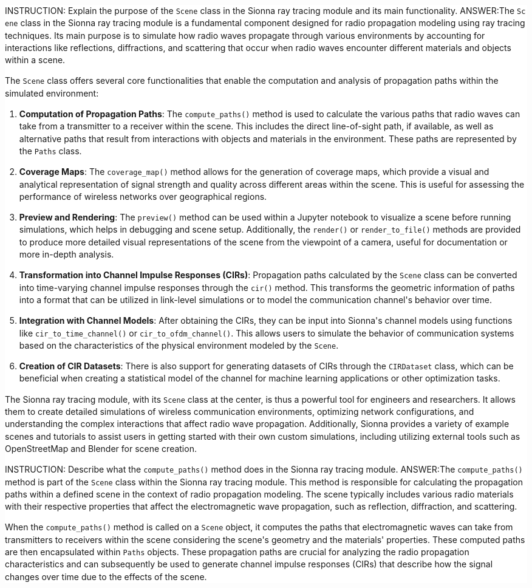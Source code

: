 INSTRUCTION: Explain the purpose of the `Scene` class in the Sionna ray tracing module and its main functionality.
ANSWER:The `Scene` class in the Sionna ray tracing module is a fundamental component designed for radio propagation modeling using ray tracing techniques. Its main purpose is to simulate how radio waves propagate through various environments by accounting for interactions like reflections, diffractions, and scattering that occur when radio waves encounter different materials and objects within a scene.

The `Scene` class offers several core functionalities that enable the computation and analysis of propagation paths within the simulated environment:

1. **Computation of Propagation Paths**: The `compute_paths()` method is used to calculate the various paths that radio waves can take from a transmitter to a receiver within the scene. This includes the direct line-of-sight path, if available, as well as alternative paths that result from interactions with objects and materials in the environment. These paths are represented by the `Paths` class.

2. **Coverage Maps**: The `coverage_map()` method allows for the generation of coverage maps, which provide a visual and analytical representation of signal strength and quality across different areas within the scene. This is useful for assessing the performance of wireless networks over geographical regions.

3. **Preview and Rendering**: The `preview()` method can be used within a Jupyter notebook to visualize a scene before running simulations, which helps in debugging and scene setup. Additionally, the `render()` or `render_to_file()` methods are provided to produce more detailed visual representations of the scene from the viewpoint of a camera, useful for documentation or more in-depth analysis.

4. **Transformation into Channel Impulse Responses (CIRs)**: Propagation paths calculated by the `Scene` class can be converted into time-varying channel impulse responses through the `cir()` method. This transforms the geometric information of paths into a format that can be utilized in link-level simulations or to model the communication channel's behavior over time.

5. **Integration with Channel Models**: After obtaining the CIRs, they can be input into Sionna's channel models using functions like `cir_to_time_channel()` or `cir_to_ofdm_channel()`. This allows users to simulate the behavior of communication systems based on the characteristics of the physical environment modeled by the `Scene`.

6. **Creation of CIR Datasets**: There is also support for generating datasets of CIRs through the `CIRDataset` class, which can be beneficial when creating a statistical model of the channel for machine learning applications or other optimization tasks.

The Sionna ray tracing module, with its `Scene` class at the center, is thus a powerful tool for engineers and researchers. It allows them to create detailed simulations of wireless communication environments, optimizing network configurations, and understanding the complex interactions that affect radio wave propagation. Additionally, Sionna provides a variety of example scenes and tutorials to assist users in getting started with their own custom simulations, including utilizing external tools such as OpenStreetMap and Blender for scene creation.

INSTRUCTION: Describe what the `compute_paths()` method does in the Sionna ray tracing module.
ANSWER:The `compute_paths()` method is part of the `Scene` class within the Sionna ray tracing module. This method is responsible for calculating the propagation paths within a defined scene in the context of radio propagation modeling. The scene typically includes various radio materials with their respective properties that affect the electromagnetic wave propagation, such as reflection, diffraction, and scattering.

When the `compute_paths()` method is called on a `Scene` object, it computes the paths that electromagnetic waves can take from transmitters to receivers within the scene considering the scene's geometry and the materials' properties. These computed paths are then encapsulated within `Paths` objects. These propagation paths are crucial for analyzing the radio propagation characteristics and can subsequently be used to generate channel impulse responses (CIRs) that describe how the signal changes over time due to the effects of the scene.
